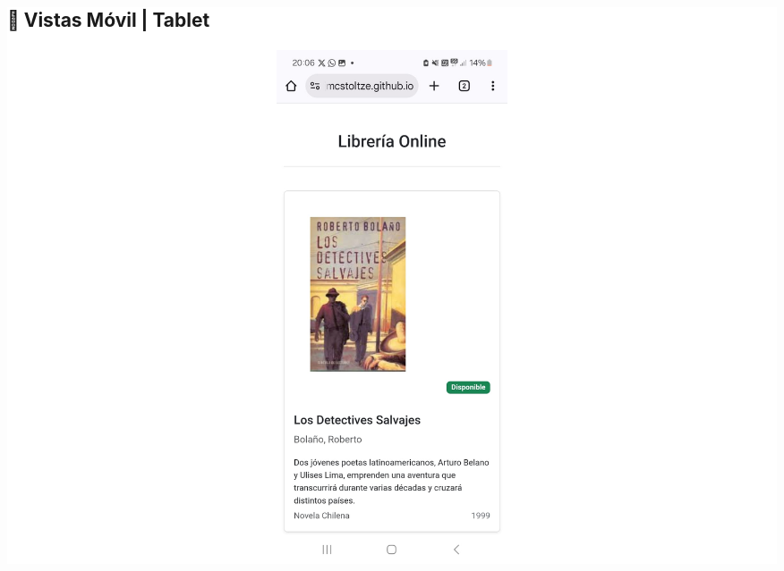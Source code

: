   ## 📱 Vistas Móvil | Tablet
  
  <div style="display: flex; justify-content: center; flex-wrap: wrap; gap: 20px;">
    <img src="screenshots/pantalla-small.jpg" alt="Vista móvil" width="30%">